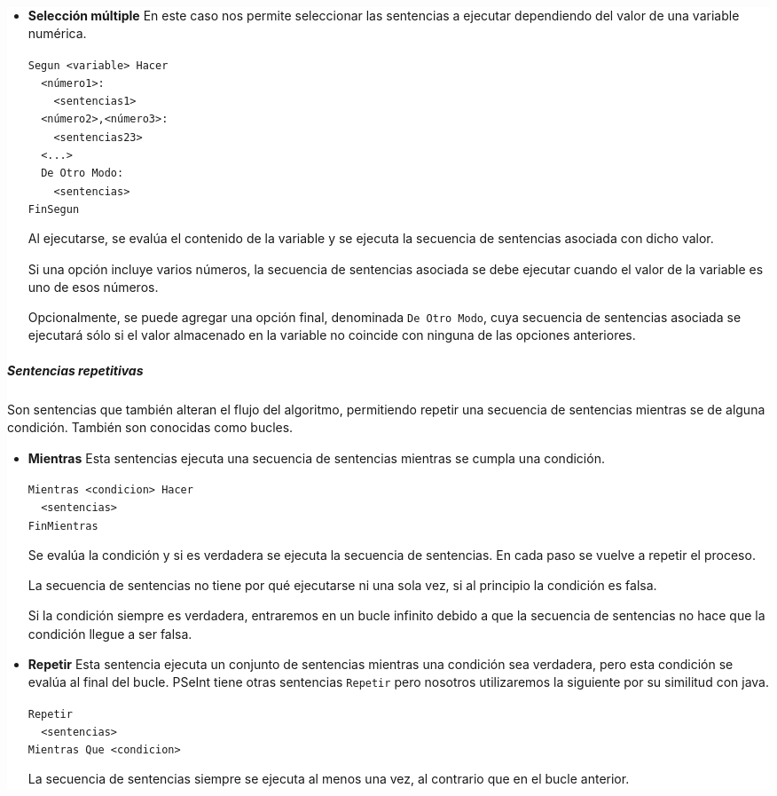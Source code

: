 - **Selección múltiple** En este caso nos permite seleccionar las sentencias a ejecutar dependiendo del valor de una variable numérica.

  ~~~
  Segun <variable> Hacer
    <número1>:
      <sentencias1>
    <número2>,<número3>:
      <sentencias23>
    <...>
    De Otro Modo:
      <sentencias>
  FinSegun
  ~~~

  Al ejecutarse, se evalúa el contenido de la variable y se ejecuta la secuencia de sentencias asociada con dicho valor.

  Si una opción incluye varios números, la secuencia de sentencias asociada se debe ejecutar cuando el valor de la variable es uno de esos números.

  Opcionalmente, se puede agregar una opción final, denominada `De Otro Modo`, cuya secuencia de sentencias asociada se ejecutará sólo si el valor almacenado en la variable no coincide con ninguna de las opciones anteriores.

##### Sentencias repetitivas
Son sentencias que también alteran el flujo del algoritmo, permitiendo repetir una secuencia de sentencias mientras se de alguna condición. También son conocidas como bucles.

- **Mientras** Esta sentencias ejecuta una secuencia de sentencias mientras se cumpla una condición.

  ~~~
  Mientras <condicion> Hacer
    <sentencias>
  FinMientras
  ~~~

  Se evalúa la condición y si es verdadera se ejecuta la secuencia de sentencias. En cada paso se vuelve a repetir el proceso.

  La secuencia de sentencias no tiene por qué ejecutarse ni una sola vez, si al principio la condición es falsa.

  Si la condición siempre es verdadera, entraremos en un bucle infinito debido a que la secuencia de sentencias no hace que la condición llegue a ser falsa.

- **Repetir** Esta sentencia ejecuta un conjunto de sentencias mientras una condición sea verdadera, pero esta condición se evalúa al final del bucle. PSeInt tiene otras sentencias `Repetir` pero nosotros utilizaremos la siguiente por su similitud con java.

  ~~~
  Repetir
    <sentencias>
  Mientras Que <condicion>
  ~~~

  La secuencia de sentencias siempre se ejecuta al menos una vez, al contrario que en el bucle anterior.
